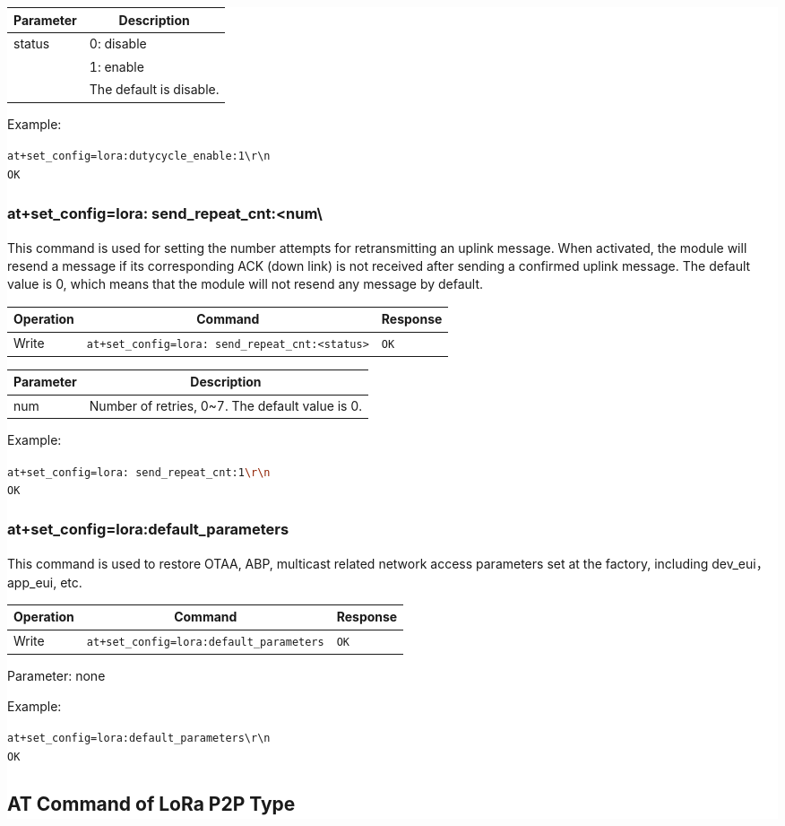 | Parameter | Description             |
| --------- | ----------------------- |
| status    | 0: disable              |
|           | 1: enable               |
|           | The default is disable. |

Example:

```sh
at+set_config=lora:dutycycle_enable:1\r\n
OK
```

### at+set_config=lora: send_repeat_cnt:\<num\

This command is used for setting the number attempts for retransmitting an uplink message. When activated, the module will resend a message if its corresponding ACK (down link) is not received after sending a confirmed uplink message. The default value is 0, which means that the module will not resend any message by default.

| Operation | Command                                        | Response |
| --------- | ---------------------------------------------- | -------- |
| Write     | `at+set_config=lora: send_repeat_cnt:<status>` | `OK`     |

| Parameter | Description                                     |
| --------- | ----------------------------------------------- |
| num       | Number of retries, 0~7. The default value is 0. |

Example:

```sh
at+set_config=lora: send_repeat_cnt:1\r\n
OK
```

### at+set_config=lora:default_parameters

This command is used to restore OTAA, ABP, multicast related network access parameters set at the factory, including dev_eui，app_eui, etc.

| Operation | Command                                 | Response |
| --------- | --------------------------------------- | -------- |
| Write     | `at+set_config=lora:default_parameters` | `OK`     |

Parameter: none

Example:

```sh
at+set_config=lora:default_parameters\r\n
OK
```

## AT Command of LoRa P2P Type
